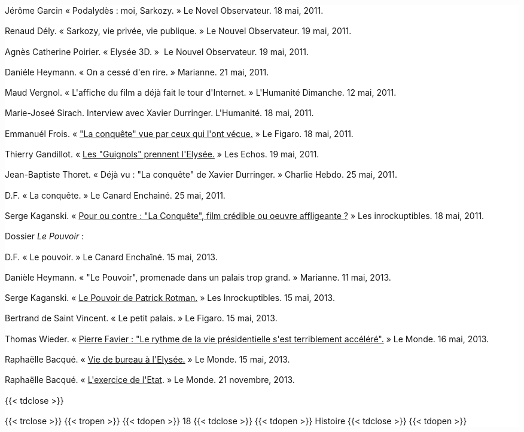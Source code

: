 Jérôme Garcin « Podalydès : moi, Sarkozy. » Le Novel Observateur. 18 mai, 2011.

Renaud Dély. « Sarkozy, vie privée, vie publique. » Le Nouvel Observateur. 19 mai, 2011.

Agnès Catherine Poirier. « Elysée 3D. »  Le Nouvel Observateur. 19 mai, 2011.

Daniéle Heymann. « On a cessé d'en rire. » Marianne. 21 mai, 2011.

Maud Vergnol. « L'affiche du film a déjà fait le tour d'Internet. » L'Humanité Dimanche. 12 mai, 2011.

Marie-Joseé Sirach. Interview avec Xavier Durringer. L'Humanité. 18 mai, 2011.

Emmanuél Frois. « ["La conquête" vue par ceux qui l'ont vécue.](http://www.lefigaro.fr/cinema/2011/05/18/03002-20110518ARTFIG00710-la-conquetevue-par-ceux-qui-l-ont-vecu.php) » Le Figaro. 18 mai, 2011.

Thierry Gandillot. « [Les "Guignols" prennent l'Elysée.](http://www.lesechos.fr/19/05/2011/LesEchos/20936-061-ECH_les---guignols---prennent-l-elysee.htm) » Les Echos. 19 mai, 2011.

Jean-Baptiste Thoret. « Déjà vu : "La conquête" de Xavier Durringer. » Charlie Hebdo. 25 mai, 2011.

D.F. « La conquête. » Le Canard Enchaìné. 25 mai, 2011.

Serge Kaganski. « [Pour ou contre : "La Conquête", film crédible ou oeuvre affligeante ?](http://www.lesinrocks.com/2011/05/18/cinema/pour-ou-contre-la-conquete-film-credible-ou-oeuvre-affligeante-1115134/) » Les inrockuptibles. 18 mai, 2011.

Dossier _Le Pouvoir_ :

D.F. « Le pouvoir. » Le Canard Enchaîné. 15 mai, 2013.

Danièle Heymann. « "Le Pouvoir", promenade dans un palais trop grand. » Marianne. 11 mai, 2013.

Serge Kaganski. « [Le Pouvoir de Patrick Rotman.](http://www.lesinrocks.com/cinema/films-a-l-affiche/le-pouvoir/) » Les Inrockuptibles. 15 mai, 2013.

Bertrand de Saint Vincent. « Le petit palais. » Le Figaro. 15 mai, 2013.

Thomas Wieder. « [Pierre Favier : "Le rythme de la vie présidentielle s'est terriblement accéléré".](http://www.lemonde.fr/culture/article/2013/05/16/pierre-favier-le-rythme-de-la-vie-presidentielle-s-est-terriblement-accelere_3264056_3246.html) » Le Monde. 16 mai, 2013.

Raphaëlle Bacqué. « [Vie de bureau à l'Elysée.](http://www.lemonde.fr/politique/article/2013/05/16/la-vie-de-bureau-a-l-elysee_3258064_823448.html) » Le Monde. 15 mai, 2013.

Raphaëlle Bacqué. « [L'exercice de l'Etat](http://www.lemonde.fr/culture/article/2013/11/21/l-exercice-de-l-etat_3518345_3246.html). » Le Monde. 21 novembre, 2013.


{{< tdclose >}}

{{< trclose >}}
{{< tropen >}}
{{< tdopen >}}
18
{{< tdclose >}}
{{< tdopen >}}
Histoire
{{< tdclose >}}
{{< tdopen >}}
